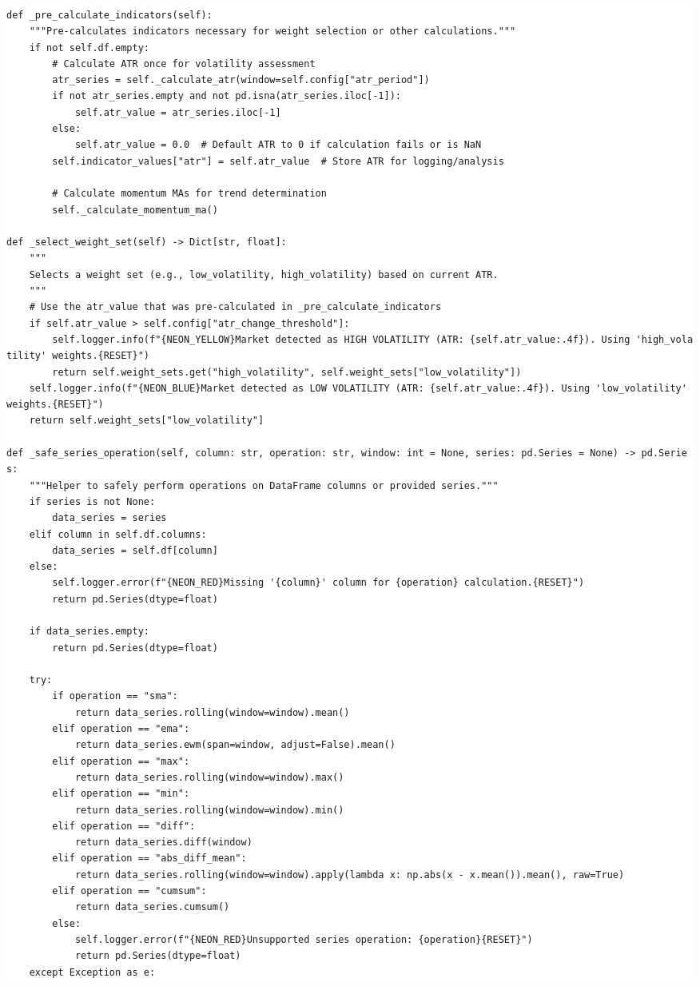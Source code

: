     def _pre_calculate_indicators(self):
        """Pre-calculates indicators necessary for weight selection or other calculations."""
        if not self.df.empty:
            # Calculate ATR once for volatility assessment
            atr_series = self._calculate_atr(window=self.config["atr_period"])
            if not atr_series.empty and not pd.isna(atr_series.iloc[-1]):
                self.atr_value = atr_series.iloc[-1]
            else:
                self.atr_value = 0.0  # Default ATR to 0 if calculation fails or is NaN
            self.indicator_values["atr"] = self.atr_value  # Store ATR for logging/analysis

            # Calculate momentum MAs for trend determination
            self._calculate_momentum_ma()

    def _select_weight_set(self) -> Dict[str, float]:
        """
        Selects a weight set (e.g., low_volatility, high_volatility) based on current ATR.
        """
        # Use the atr_value that was pre-calculated in _pre_calculate_indicators
        if self.atr_value > self.config["atr_change_threshold"]:
            self.logger.info(f"{NEON_YELLOW}Market detected as HIGH VOLATILITY (ATR: {self.atr_value:.4f}). Using 'high_volatility' weights.{RESET}")
            return self.weight_sets.get("high_volatility", self.weight_sets["low_volatility"])
        self.logger.info(f"{NEON_BLUE}Market detected as LOW VOLATILITY (ATR: {self.atr_value:.4f}). Using 'low_volatility' weights.{RESET}")
        return self.weight_sets["low_volatility"]

    def _safe_series_operation(self, column: str, operation: str, window: int = None, series: pd.Series = None) -> pd.Series:
        """Helper to safely perform operations on DataFrame columns or provided series."""
        if series is not None:
            data_series = series
        elif column in self.df.columns:
            data_series = self.df[column]
        else:
            self.logger.error(f"{NEON_RED}Missing '{column}' column for {operation} calculation.{RESET}")
            return pd.Series(dtype=float)

        if data_series.empty:
            return pd.Series(dtype=float)

        try:
            if operation == "sma":
                return data_series.rolling(window=window).mean()
            elif operation == "ema":
                return data_series.ewm(span=window, adjust=False).mean()
            elif operation == "max":
                return data_series.rolling(window=window).max()
            elif operation == "min":
                return data_series.rolling(window=window).min()
            elif operation == "diff":
                return data_series.diff(window)
            elif operation == "abs_diff_mean":
                return data_series.rolling(window=window).apply(lambda x: np.abs(x - x.mean()).mean(), raw=True)
            elif operation == "cumsum":
                return data_series.cumsum()
            else:
                self.logger.error(f"{NEON_RED}Unsupported series operation: {operation}{RESET}")
                return pd.Series(dtype=float)
        except Exception as e: